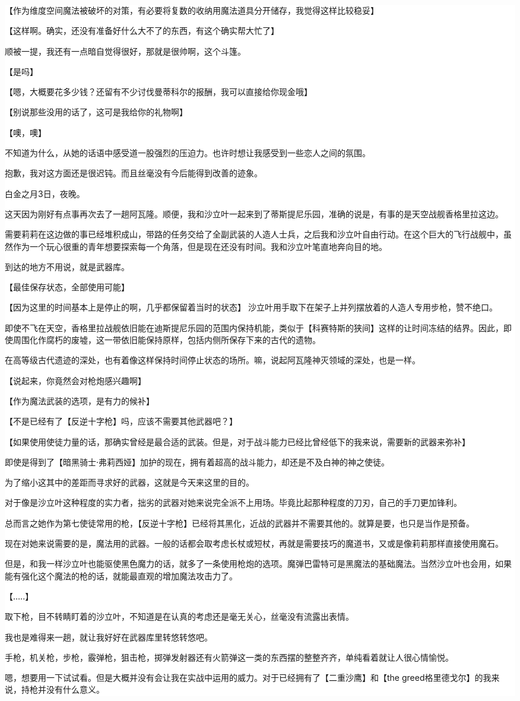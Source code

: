 【作为维度空间魔法被破坏的对策，有必要将复数的收纳用魔法道具分开储存，我觉得这样比较稳妥】

【这样啊。确实，还没有准备好什么大不了的东西，有这个确实帮大忙了】

顺被一提，我还有一点暗自觉得很好，那就是很帅啊，这个斗篷。

【是吗】

【嗯，大概要花多少钱？还留有不少讨伐曼蒂科尔的报酬，我可以直接给你现金哦】

【别说那些没用的话了，这可是我给你的礼物啊】

【噢，噢】

不知道为什么，从她的话语中感受道一股强烈的压迫力。也许时想让我感受到一些恋人之间的氛围。

抱歉，我对这方面还是很迟钝。而且丝毫没有今后能得到改善的迹象。

白金之月3日，夜晚。

这天因为刚好有点事再次去了一趟阿瓦隆。顺便，我和沙立叶一起来到了蒂斯提尼乐园，准确的说是，有事的是天空战舰香格里拉这边。

需要莉莉在这边做的事已经堆积成山，带路的任务交给了全副武装的人造人士兵，之后我和沙立叶自由行动。在这个巨大的飞行战舰中，虽然作为一个玩心很重的青年想要探索每一个角落，但是现在还没有时间。我和沙立叶笔直地奔向目的地。

到达的地方不用说，就是武器库。

【最佳保存状态，全部使用可能】

【因为这里的时间基本上是停止的啊，几乎都保留着当时的状态】 沙立叶用手取下在架子上并列摆放着的人造人专用步枪，赞不绝口。

即使不飞在天空，香格里拉战舰依旧能在迪斯提尼乐园的范围内保持机能，类似于【科赛特斯的狭间】这样的让时间冻结的结界。因此，即使周围化作腐朽的废墟，这一带依旧能保持原样，包括内侧所保存下来的古代的遗物。

在高等级古代遗迹的深处，也有着像这样保持时间停止状态的场所。嘛，说起阿瓦隆神灭领域的深处，也是一样。

【说起来，你竟然会对枪炮感兴趣啊】

【作为魔法武装的选项，是有力的候补】

【不是已经有了【反逆十字枪】吗，应该不需要其他武器吧？】

【如果使用使徒力量的话，那确实曾经是最合适的武装。但是，对于战斗能力已经比曾经低下的我来说，需要新的武器来弥补】

即使是得到了【暗黑骑士·弗莉西娅】加护的现在，拥有着超高的战斗能力，却还是不及白神的神之使徒。

为了缩小这其中的差距而寻求好的武器，这就是今天来这里的目的。

对于像是沙立叶这种程度的实力者，拙劣的武器对她来说完全派不上用场。毕竟比起那种程度的刀刃，自己的手刀更加锋利。

总而言之她作为第七使徒常用的枪，【反逆十字枪】已经将其黑化，近战的武器并不需要其他的。就算是要，也只是当作是预备。

现在对她来说需要的是，魔法用的武器。一般的话都会取考虑长杖或短杖，再就是需要技巧的魔道书，又或是像莉莉那样直接使用魔石。

但是，和我一样沙立叶也能驱使黑色魔力的话，就多了一条使用枪炮的选项。魔弹巴雷特可是黑魔法的基础魔法。当然沙立叶也会用，如果能有强化这个魔法的枪的话，就能最直观的增加魔法攻击力了。

【…..】

取下枪，目不转睛盯着的沙立叶，不知道是在认真的考虑还是毫无关心，丝毫没有流露出表情。

我也是难得来一趟，就让我好好在武器库里转悠转悠吧。

手枪，机关枪，步枪，霰弹枪，狙击枪，掷弹发射器还有火箭弹这一类的东西摆的整整齐齐，单纯看着就让人很心情愉悦。

嗯，想要用一下试试看。但是大概并没有会让我在实战中运用的威力。对于已经拥有了【二重沙鹰】和【the greed格里德戈尔】的我来说，持枪并没有什么意义。
